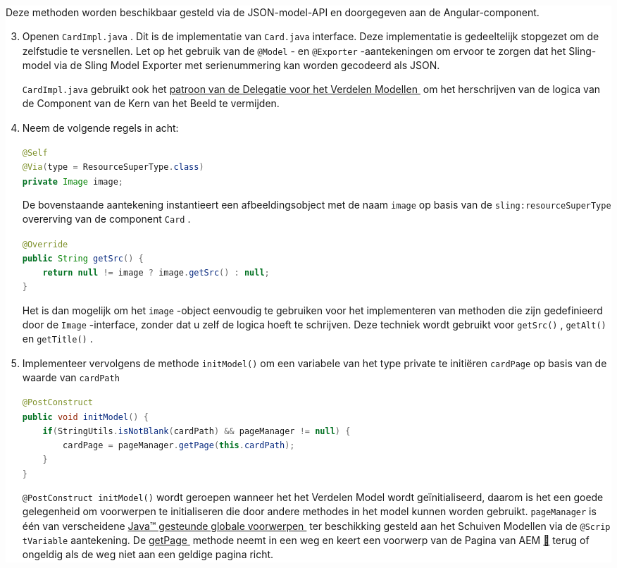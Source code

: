    Deze methoden worden beschikbaar gesteld via de JSON-model-API en doorgegeven aan de Angular-component.

3. Openen `CardImpl.java` . Dit is de implementatie van `Card.java` interface. Deze implementatie is gedeeltelijk stopgezet om de zelfstudie te versnellen.  Let op het gebruik van de `@Model` - en `@Exporter` -aantekeningen om ervoor te zorgen dat het Sling-model via de Sling Model Exporter met serienummering kan worden gecodeerd als JSON.

   `CardImpl.java` gebruikt ook het [&#x200B; patroon van de Delegatie voor het Verdelen Modellen &#x200B;](https://github.com/adobe/aem-core-wcm-components/wiki/Delegation-Pattern-for-Sling-Models) om het herschrijven van de logica van de Component van de Kern van het Beeld te vermijden.

4. Neem de volgende regels in acht:

   ```java
   @Self
   @Via(type = ResourceSuperType.class)
   private Image image;
   ```

   De bovenstaande aantekening instantieert een afbeeldingsobject met de naam `image` op basis van de `sling:resourceSuperType` overerving van de component `Card` .

   ```java
   @Override
   public String getSrc() {
       return null != image ? image.getSrc() : null;
   }
   ```

   Het is dan mogelijk om het `image` -object eenvoudig te gebruiken voor het implementeren van methoden die zijn gedefinieerd door de `Image` -interface, zonder dat u zelf de logica hoeft te schrijven. Deze techniek wordt gebruikt voor `getSrc()` , `getAlt()` en `getTitle()` .

5. Implementeer vervolgens de methode `initModel()` om een variabele van het type private te initiëren `cardPage` op basis van de waarde van `cardPath`

   ```java
   @PostConstruct
   public void initModel() {
       if(StringUtils.isNotBlank(cardPath) && pageManager != null) {
           cardPage = pageManager.getPage(this.cardPath);
       }
   }
   ```

   `@PostConstruct initModel()` wordt geroepen wanneer het het Verdelen Model wordt geïnitialiseerd, daarom is het een goede gelegenheid om voorwerpen te initialiseren die door andere methodes in het model kunnen worden gebruikt. `pageManager` is één van verscheidene [&#x200B; Java™ gesteunde globale voorwerpen &#x200B;](https://experienceleague.adobe.com/docs/experience-manager-htl/content/global-objects.html?lang=nl-NL) ter beschikking gesteld aan het Schuiven Modellen via de `@ScriptVariable` aantekening. De [&#x200B; getPage &#x200B;](https://developer.adobe.com/experience-manager/reference-materials/cloud-service/javadoc/com/day/cq/wcm/api/PageManager.html) methode neemt in een weg en keert een voorwerp van de Pagina van AEM [&#128279;](https://developer.adobe.com/experience-manager/reference-materials/cloud-service/javadoc/com/day/cq/wcm/api/Page.html) terug of ongeldig als de weg niet aan een geldige pagina richt.
